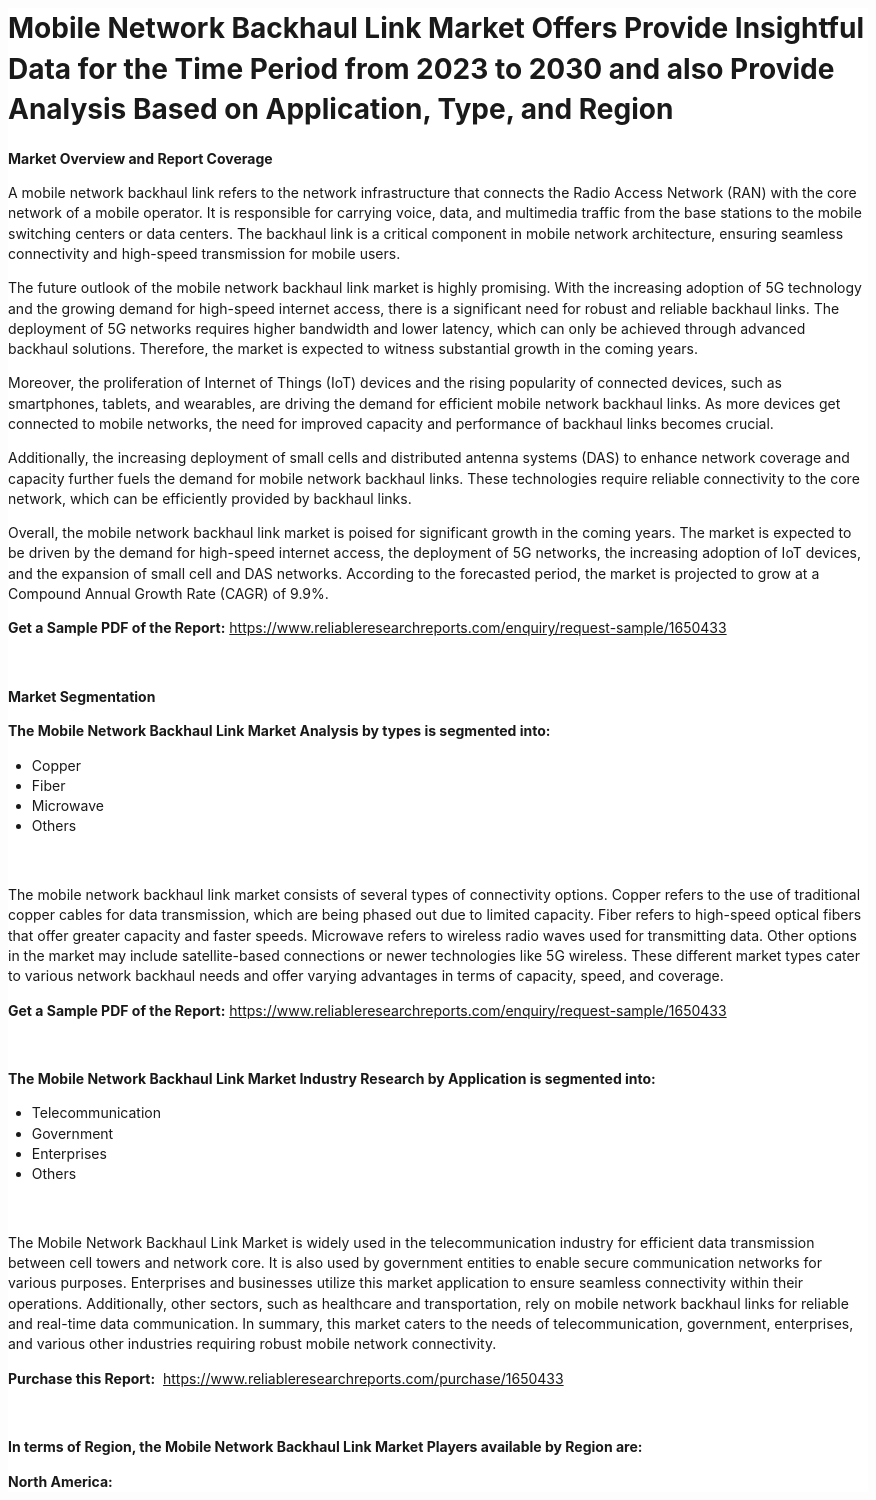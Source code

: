 <p><h1>Mobile Network Backhaul Link Market Offers Provide Insightful Data for the Time Period from 2023 to 2030 and also Provide Analysis Based on Application, Type, and Region</h1></p><p><strong>Market Overview and Report Coverage</strong></p>
<p><p>A mobile network backhaul link refers to the network infrastructure that connects the Radio Access Network (RAN) with the core network of a mobile operator. It is responsible for carrying voice, data, and multimedia traffic from the base stations to the mobile switching centers or data centers. The backhaul link is a critical component in mobile network architecture, ensuring seamless connectivity and high-speed transmission for mobile users.</p><p>The future outlook of the mobile network backhaul link market is highly promising. With the increasing adoption of 5G technology and the growing demand for high-speed internet access, there is a significant need for robust and reliable backhaul links. The deployment of 5G networks requires higher bandwidth and lower latency, which can only be achieved through advanced backhaul solutions. Therefore, the market is expected to witness substantial growth in the coming years.</p><p>Moreover, the proliferation of Internet of Things (IoT) devices and the rising popularity of connected devices, such as smartphones, tablets, and wearables, are driving the demand for efficient mobile network backhaul links. As more devices get connected to mobile networks, the need for improved capacity and performance of backhaul links becomes crucial.</p><p>Additionally, the increasing deployment of small cells and distributed antenna systems (DAS) to enhance network coverage and capacity further fuels the demand for mobile network backhaul links. These technologies require reliable connectivity to the core network, which can be efficiently provided by backhaul links.</p><p>Overall, the mobile network backhaul link market is poised for significant growth in the coming years. The market is expected to be driven by the demand for high-speed internet access, the deployment of 5G networks, the increasing adoption of IoT devices, and the expansion of small cell and DAS networks. According to the forecasted period, the market is projected to grow at a Compound Annual Growth Rate (CAGR) of 9.9%.</p></p>
<p><strong>Get a Sample PDF of the Report:</strong> <a href="https://www.reliableresearchreports.com/enquiry/request-sample/1650433">https://www.reliableresearchreports.com/enquiry/request-sample/1650433</a></p>
<p>&nbsp;</p>
<p><strong>Market Segmentation</strong></p>
<p><strong>The Mobile Network Backhaul Link Market Analysis by types is segmented into:</strong></p>
<p><ul><li>Copper</li><li>Fiber</li><li>Microwave</li><li>Others</li></ul></p>
<p>&nbsp;</p>
<p><p>The mobile network backhaul link market consists of several types of connectivity options. Copper refers to the use of traditional copper cables for data transmission, which are being phased out due to limited capacity. Fiber refers to high-speed optical fibers that offer greater capacity and faster speeds. Microwave refers to wireless radio waves used for transmitting data. Other options in the market may include satellite-based connections or newer technologies like 5G wireless. These different market types cater to various network backhaul needs and offer varying advantages in terms of capacity, speed, and coverage.</p></p>
<p><strong>Get a Sample PDF of the Report:</strong>&nbsp;<a href="https://www.reliableresearchreports.com/enquiry/request-sample/1650433">https://www.reliableresearchreports.com/enquiry/request-sample/1650433</a></p>
<p>&nbsp;</p>
<p><strong>The Mobile Network Backhaul Link Market Industry Research by Application is segmented into:</strong></p>
<p><ul><li>Telecommunication</li><li>Government</li><li>Enterprises</li><li>Others</li></ul></p>
<p>&nbsp;</p>
<p><p>The Mobile Network Backhaul Link Market is widely used in the telecommunication industry for efficient data transmission between cell towers and network core. It is also used by government entities to enable secure communication networks for various purposes. Enterprises and businesses utilize this market application to ensure seamless connectivity within their operations. Additionally, other sectors, such as healthcare and transportation, rely on mobile network backhaul links for reliable and real-time data communication. In summary, this market caters to the needs of telecommunication, government, enterprises, and various other industries requiring robust mobile network connectivity.</p></p>
<p><strong>Purchase this Report:</strong>&nbsp; <a href="https://www.reliableresearchreports.com/purchase/1650433">https://www.reliableresearchreports.com/purchase/1650433</a></p>
<p>&nbsp;</p>
<p><strong>In terms of Region, the Mobile Network Backhaul Link Market Players available by Region are:</strong></p>
<p>
    <p> <strong> North America: </strong>
        <ul>